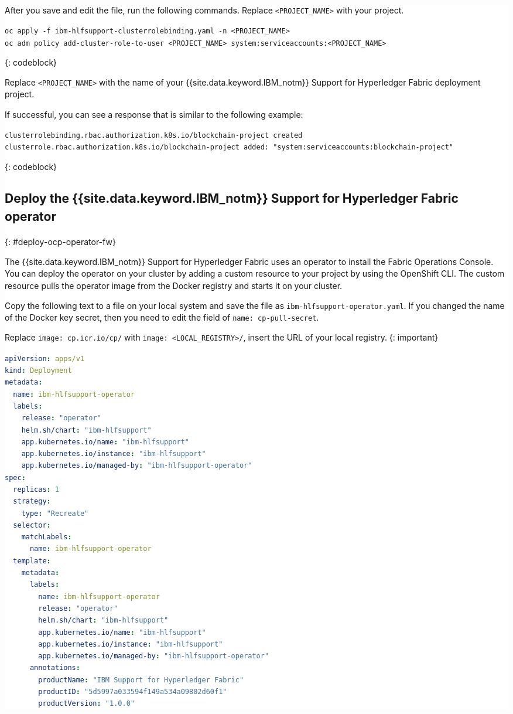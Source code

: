 After you save and edit the file, run the following commands. Replace `<PROJECT_NAME>` with your project.
```
oc apply -f ibm-hlfsupport-clusterrolebinding.yaml -n <PROJECT_NAME>
oc adm policy add-cluster-role-to-user <PROJECT_NAME> system:serviceaccounts:<PROJECT_NAME>
```
{: codeblock}

Replace `<PROJECT_NAME>` with the name of your {{site.data.keyword.IBM_notm}} Support for Hyperledger Fabric deployment project.

If successful, you can see a response that is similar to the following example:
```
clusterrolebinding.rbac.authorization.k8s.io/blockchain-project created
clusterrole.rbac.authorization.k8s.io/blockchain-project added: "system:serviceaccounts:blockchain-project"
```
{: codeblock}

## Deploy the {{site.data.keyword.IBM_notm}} Support for Hyperledger Fabric operator
{: #deploy-ocp-operator-fw}

The {{site.data.keyword.IBM_notm}} Support for Hyperledger Fabric uses an operator to install the Fabric Operations Console. You can deploy the operator on your cluster by adding a custom resource to your project by using the OpenShift CLI. The custom resource pulls the operator image from the Docker registry and starts it on your cluster.  

Copy the following text to a file on your local system and save the file as `ibm-hlfsupport-operator.yaml`. If you changed the name of the Docker key secret, then you need to edit the field of `name: cp-pull-secret`.

Replace `image: cp.icr.io/cp/` with `image: <LOCAL_REGISTRY>/`, insert the URL of your local registry.
{: important}

```yaml
apiVersion: apps/v1
kind: Deployment
metadata:
  name: ibm-hlfsupport-operator
  labels:
    release: "operator"
    helm.sh/chart: "ibm-hlfsupport"
    app.kubernetes.io/name: "ibm-hlfsupport"
    app.kubernetes.io/instance: "ibm-hlfsupport"
    app.kubernetes.io/managed-by: "ibm-hlfsupport-operator"
spec:
  replicas: 1
  strategy:
    type: "Recreate"
  selector:
    matchLabels:
      name: ibm-hlfsupport-operator
  template:
    metadata:
      labels:
        name: ibm-hlfsupport-operator
        release: "operator"
        helm.sh/chart: "ibm-hlfsupport"
        app.kubernetes.io/name: "ibm-hlfsupport"
        app.kubernetes.io/instance: "ibm-hlfsupport"
        app.kubernetes.io/managed-by: "ibm-hlfsupport-operator"
      annotations:
        productName: "IBM Support for Hyperledger Fabric"
        productID: "5d5997a033594f149a534a09802d60f1"
        productVersion: "1.0.0"
```